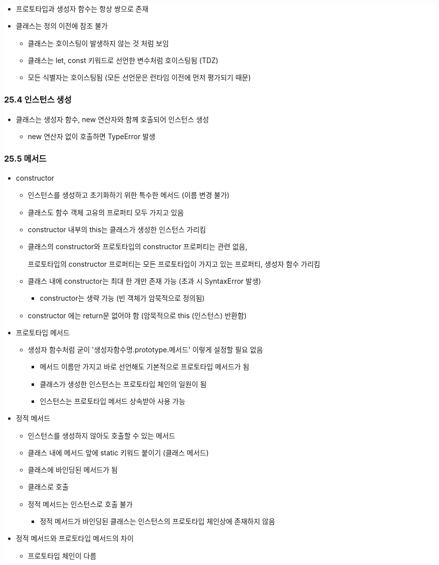   - 프로토타입과 생성자 함수는 항상 쌍으로 존재

- 클래스는 정의 이전에 참조 불가

  - 클래스는 호이스팅이 발생하지 않는 것 처럼 보임

  - 클래스는 let, const 키워드로 선언한 변수처럼 호이스팅됨 (TDZ)

  - 모든 식별자는 호이스팅됨 (모든 선언문은 런타임 이전에 먼저 평가되기 때문)

### 25.4 인스턴스 생성

- 클래스는 생성자 함수, new 연산자와 함께 호출되어 인스턴스 생성

  - new 연산자 없이 호출하면 TypeError 발생

### 25.5 메서드

- constructor

  - 인스턴스를 생성하고 초기화하기 위한 특수한 메서드 (이름 변경 불가)

  - 클래스도 함수 객체 고유의 프로퍼티 모두 가지고 있음

  - constructor 내부의 this는 클래스가 생성한 인스턴스 가리킴

  - 클래스의 constructor와 프로토타입의 constructor 프로퍼티는 관련 없음,

    프로토타입의 constructor 프로퍼티는 모든 프로토타입이 가지고 있는 프로퍼티, 생성자 함수 가리킴

  - 클래스 내에 constructor는 최대 한 개만 존재 가능 (초과 시 SyntaxError 발생)

    - constructor는 생략 가능 (빈 객체가 암묵적으로 정의됨)

  - constructor 에는 return문 없어야 함 (암묵적으로 this (인스턴스) 반환함)

- 프로토타입 메서드

  - 생성자 함수처럼 굳이 '생성자함수명.prototype.메서드' 이렇게 설정할 필요 없음

    - 메서드 이름만 가지고 바로 선언해도 기본적으로 프로토타입 메서드가 됨

    - 클래스가 생성한 인스턴스는 프로토타입 체인의 일원이 됨

    - 인스턴스는 프로토타입 메서드 상속받아 사용 가능

- 정적 메서드

  - 인스턴스를 생성하지 않아도 호출할 수 있는 메서드

  - 클래스 내에 메서드 앞에 static 키워드 붙이기 (클래스 메서드)

  - 클래스에 바인딩된 메서드가 됨

  - 클래스로 호출

  - 정적 메서드는 인스턴스로 호출 불가

    - 정적 메서드가 바인딩된 클래스는 인스턴스의 프로토타입 체인상에 존재하지 않음

- 정적 메서드와 프로토타입 메서드의 차이

  - 프로토타입 체인이 다름
